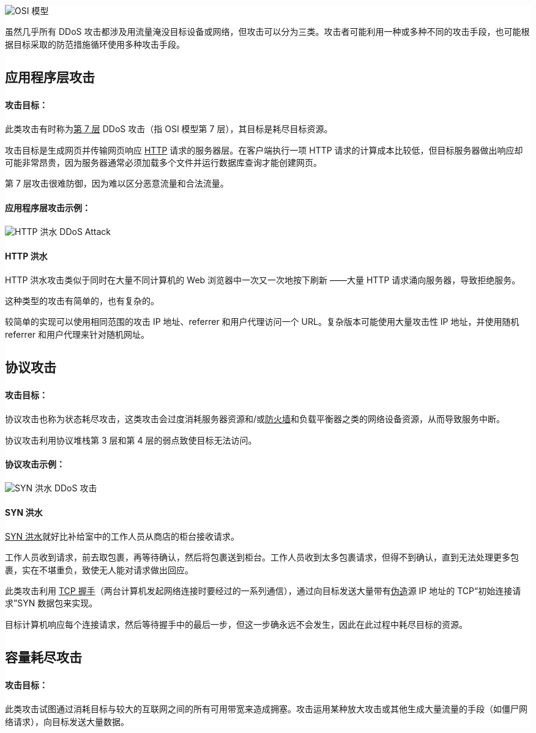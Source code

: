<p><img alt="OSI 模型" class="responsive-image" itemprop="image" src="https://cloudflare.com/img/learning/ddos/what-is-a-ddos-attack/osi-model-7-layers.svg" /></p>

<p>虽然几乎所有 DDoS 攻击都涉及用流量淹没目标设备或网络，但攻击可以分为三类。攻击者可能利用一种或多种不同的攻击手段，也可能根据目标采取的防范措施循环使用多种攻击手段。</p>

<h2 class="learning-content-h2" itemprop="headline">应用程序层攻击</h2>

<h4 class="learning-content-h4">攻击目标：</h4>

<p>此类攻击有时称为<a href="https://www.cloudflare.com/learning/ddos/what-is-layer-7/">第 7 层</a> DDoS 攻击（指 OSI 模型第 7 层），其目标是耗尽目标资源。</p>

<p>攻击目标是生成网页并传输网页响应 <a href="https://www.cloudflare.com/learning/ddos/glossary/hypertext-transfer-protocol-http">HTTP</a> 请求的服务器层。在客户端执行一项 HTTP 请求的计算成本比较低，但目标服务器做出响应却可能非常昂贵，因为服务器通常必须加载多个文件并运行数据库查询才能创建网页。</p>

<p>第 7 层攻击很难防御，因为难以区分恶意流量和合法流量。</p>

<h4 class="learning-content-h4">应用程序层攻击示例：</h4>

<p><img alt="HTTP 洪水 DDoS Attack" class="responsive-image" data-cfsrc="/img/learning/ddos/what-is-a-ddos-attack/http-flood-ddos-attack.png" itemprop="image" src="https://www.cloudflare.com/img/learning/ddos/what-is-a-ddos-attack/http-flood-ddos-attack.png" /></p>

<h4 class="learning-content-h4">HTTP 洪水</h4>

<p>HTTP 洪水攻击类似于同时在大量不同计算机的 Web 浏览器中一次又一次地按下刷新 &mdash;&mdash;大量 HTTP 请求涌向服务器，导致拒绝服务。</p>

<p>这种类型的攻击有简单的，也有复杂的。</p>

<p>较简单的实现可以使用相同范围的攻击 IP 地址、referrer 和用户代理访问一个 URL。复杂版本可能使用大量攻击性 IP 地址，并使用随机 referrer 和用户代理来针对随机网址。</p>

<h2 class="learning-content-h2" itemprop="headline">协议攻击</h2>

<h4 class="learning-content-h4">攻击目标：</h4>

<p>协议攻击也称为状态耗尽攻击，这类攻击会过度消耗服务器资源和/或<a href="https://www.cloudflare.com/learning/security/what-is-a-firewall/">防火墙</a>和负载平衡器之类的网络设备资源，从而导致服务中断。</p>

<p>协议攻击利用协议堆栈第 3 层和第 4 层的弱点致使目标无法访问。</p>

<h4 class="learning-content-h4">协议攻击示例：</h4>

<p><img alt="SYN 洪水 DDoS 攻击" class="responsive-image" data-cfsrc="https://cloudflare.com/img/learning/ddos/what-is-a-ddos-attack/syn-flood-ddos-attack.png" itemprop="image" src="https://cloudflare.com/img/learning/ddos/what-is-a-ddos-attack/syn-flood-ddos-attack.png" /></p>

<h4 class="learning-content-h4">SYN 洪水</h4>

<p><a href="https://www.cloudflare.com/learning/ddos/syn-flood-ddos-attack/">SYN 洪水</a>就好比补给室中的工作人员从商店的柜台接收请求。</p>

<p>工作人员收到请求，前去取包裹，再等待确认，然后将包裹送到柜台。工作人员收到太多包裹请求，但得不到确认，直到无法处理更多包裹，实在不堪重负，致使无人能对请求做出回应。</p>

<p>此类攻击利用 <a href="https://www.cloudflare.com/learning/ddos/glossary/tcp-ip/">TCP 握手</a>（两台计算机发起网络连接时要经过的一系列通信），通过向目标发送大量带有<a href="https://www.cloudflare.com/learning/ddos/glossary/ip-spoofing/">伪造</a>源 IP 地址的 TCP&ldquo;初始连接请求&rdquo;SYN 数据包来实现。</p>

<p>目标计算机响应每个连接请求，然后等待握手中的最后一步，但这一步确永远不会发生，因此在此过程中耗尽目标的资源。</p>

<h2 class="learning-content-h2" itemprop="headline">容量耗尽攻击</h2>

<h4 class="learning-content-h4">攻击目标：</h4>

<p>此类攻击试图通过消耗目标与较大的互联网之间的所有可用带宽来造成拥塞。攻击运用某种放大攻击或其他生成大量流量的手段（如僵尸网络请求），向目标发送大量数据。</p>
